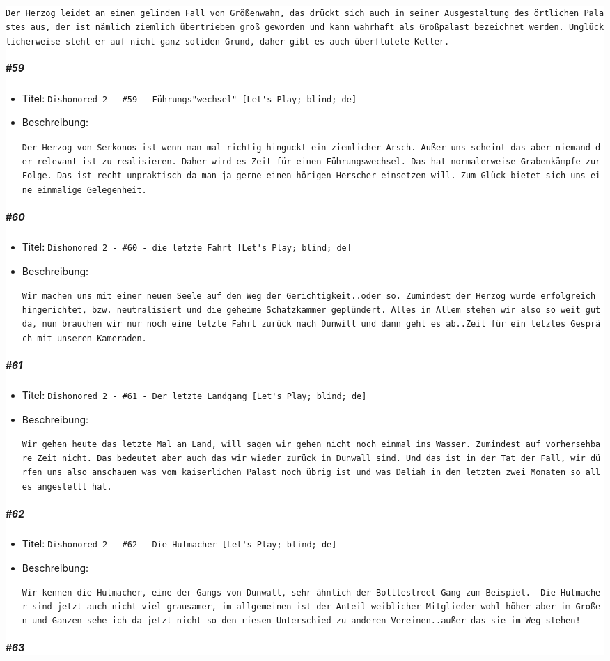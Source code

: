   ```markdown
  Der Herzog leidet an einen gelinden Fall von Größenwahn, das drückt sich auch in seiner Ausgestaltung des örtlichen Palastes aus, der ist nämlich ziemlich übertrieben groß geworden und kann wahrhaft als Großpalast bezeichnet werden. Unglücklicherweise steht er auf nicht ganz soliden Grund, daher gibt es auch überflutete Keller.
  ```

##### #59

* Titel: `Dishonored 2 - #59 - Führungs"wechsel" [Let's Play; blind; de]`

* Beschreibung:

  ```markdown
  Der Herzog von Serkonos ist wenn man mal richtig hinguckt ein ziemlicher Arsch. Außer uns scheint das aber niemand der relevant ist zu realisieren. Daher wird es Zeit für einen Führungswechsel. Das hat normalerweise Grabenkämpfe zur Folge. Das ist recht unpraktisch da man ja gerne einen hörigen Herscher einsetzen will. Zum Glück bietet sich uns eine einmalige Gelegenheit.
  ```

##### #60

* Titel: `Dishonored 2 - #60 - die letzte Fahrt [Let's Play; blind; de]`

* Beschreibung:

  ```markdown
  Wir machen uns mit einer neuen Seele auf den Weg der Gerichtigkeit..oder so. Zumindest der Herzog wurde erfolgreich hingerichtet, bzw. neutralisiert und die geheime Schatzkammer geplündert. Alles in Allem stehen wir also so weit gut da, nun brauchen wir nur noch eine letzte Fahrt zurück nach Dunwill und dann geht es ab..Zeit für ein letztes Gespräch mit unseren Kameraden.
  ```

##### #61

* Titel: `Dishonored 2 - #61 - Der letzte Landgang [Let's Play; blind; de]`

* Beschreibung:

  ```markdown
  Wir gehen heute das letzte Mal an Land, will sagen wir gehen nicht noch einmal ins Wasser. Zumindest auf vorhersehbare Zeit nicht. Das bedeutet aber auch das wir wieder zurück in Dunwall sind. Und das ist in der Tat der Fall, wir dürfen uns also anschauen was vom kaiserlichen Palast noch übrig ist und was Deliah in den letzten zwei Monaten so alles angestellt hat.
  ```

##### #62

* Titel: `Dishonored 2 - #62 - Die Hutmacher [Let's Play; blind; de]`

* Beschreibung:

  ```markdown
  Wir kennen die Hutmacher, eine der Gangs von Dunwall, sehr ähnlich der Bottlestreet Gang zum Beispiel.  Die Hutmacher sind jetzt auch nicht viel grausamer, im allgemeinen ist der Anteil weiblicher Mitglieder wohl höher aber im Großen und Ganzen sehe ich da jetzt nicht so den riesen Unterschied zu anderen Vereinen..außer das sie im Weg stehen!
  ```

##### #63
